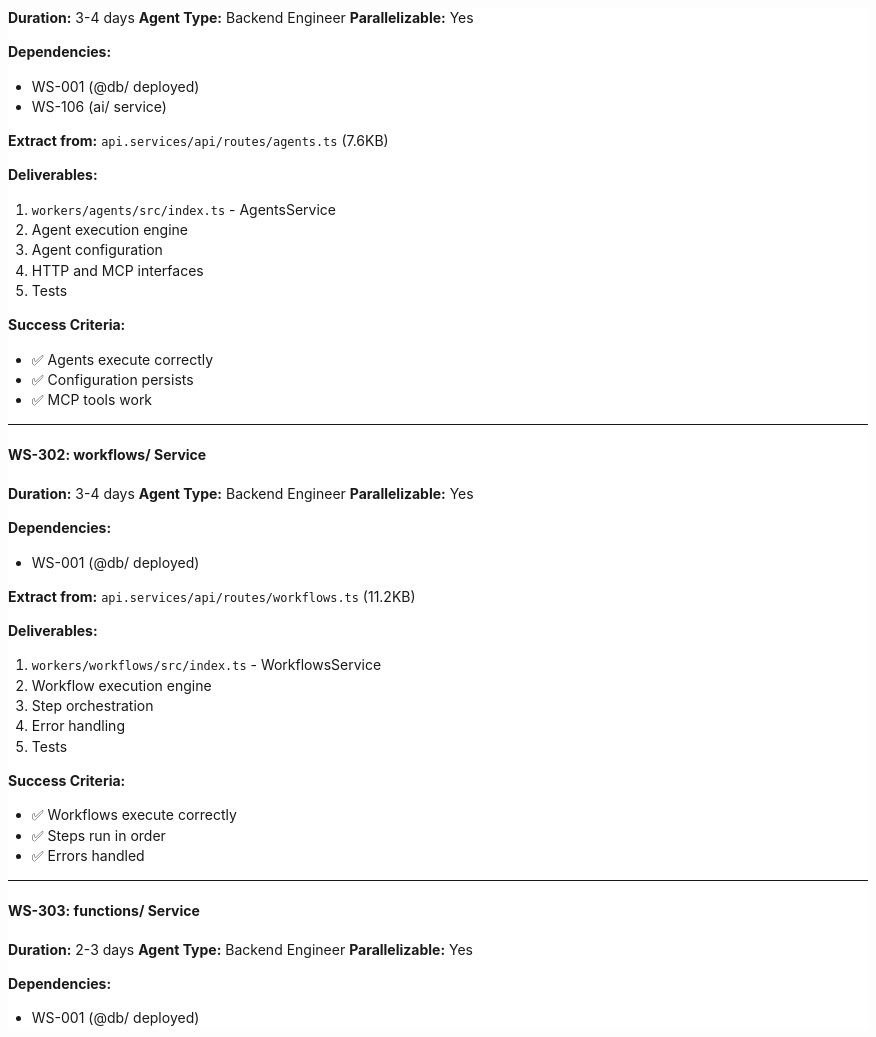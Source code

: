 **Duration:** 3-4 days
**Agent Type:** Backend Engineer
**Parallelizable:** Yes

**Dependencies:**
- WS-001 (@db/ deployed)
- WS-106 (ai/ service)

**Extract from:** `api.services/api/routes/agents.ts` (7.6KB)

**Deliverables:**
1. `workers/agents/src/index.ts` - AgentsService
2. Agent execution engine
3. Agent configuration
4. HTTP and MCP interfaces
5. Tests

**Success Criteria:**
- ✅ Agents execute correctly
- ✅ Configuration persists
- ✅ MCP tools work

---

#### WS-302: workflows/ Service

**Duration:** 3-4 days
**Agent Type:** Backend Engineer
**Parallelizable:** Yes

**Dependencies:**
- WS-001 (@db/ deployed)

**Extract from:** `api.services/api/routes/workflows.ts` (11.2KB)

**Deliverables:**
1. `workers/workflows/src/index.ts` - WorkflowsService
2. Workflow execution engine
3. Step orchestration
4. Error handling
5. Tests

**Success Criteria:**
- ✅ Workflows execute correctly
- ✅ Steps run in order
- ✅ Errors handled

---

#### WS-303: functions/ Service

**Duration:** 2-3 days
**Agent Type:** Backend Engineer
**Parallelizable:** Yes

**Dependencies:**
- WS-001 (@db/ deployed)
